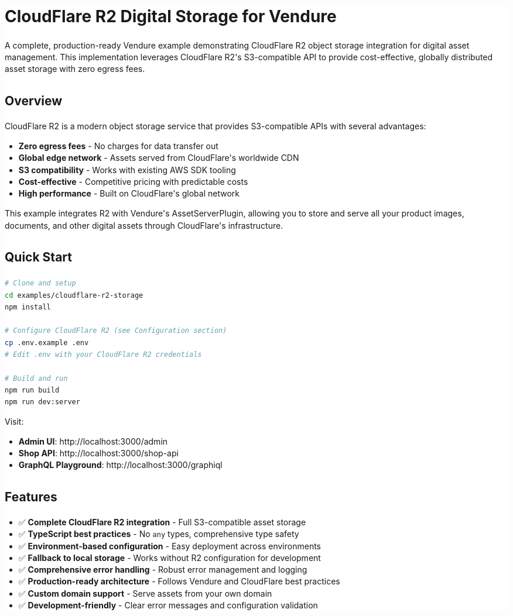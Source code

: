 # CloudFlare R2 Digital Storage for Vendure

A complete, production-ready Vendure example demonstrating CloudFlare R2 object storage integration for digital asset management. This implementation leverages CloudFlare R2's S3-compatible API to provide cost-effective, globally distributed asset storage with zero egress fees.

## Overview

CloudFlare R2 is a modern object storage service that provides S3-compatible APIs with several advantages:
- **Zero egress fees** - No charges for data transfer out
- **Global edge network** - Assets served from CloudFlare's worldwide CDN
- **S3 compatibility** - Works with existing AWS SDK tooling
- **Cost-effective** - Competitive pricing with predictable costs
- **High performance** - Built on CloudFlare's global network

This example integrates R2 with Vendure's AssetServerPlugin, allowing you to store and serve all your product images, documents, and other digital assets through CloudFlare's infrastructure.

## Quick Start

```bash
# Clone and setup
cd examples/cloudflare-r2-storage
npm install

# Configure CloudFlare R2 (see Configuration section)
cp .env.example .env
# Edit .env with your CloudFlare R2 credentials

# Build and run
npm run build
npm run dev:server
```

Visit:
- **Admin UI**: http://localhost:3000/admin
- **Shop API**: http://localhost:3000/shop-api
- **GraphQL Playground**: http://localhost:3000/graphiql

## Features

- ✅ **Complete CloudFlare R2 integration** - Full S3-compatible asset storage
- ✅ **TypeScript best practices** - No `any` types, comprehensive type safety
- ✅ **Environment-based configuration** - Easy deployment across environments
- ✅ **Fallback to local storage** - Works without R2 configuration for development
- ✅ **Comprehensive error handling** - Robust error management and logging
- ✅ **Production-ready architecture** - Follows Vendure and CloudFlare best practices
- ✅ **Custom domain support** - Serve assets from your own domain
- ✅ **Development-friendly** - Clear error messages and configuration validation
